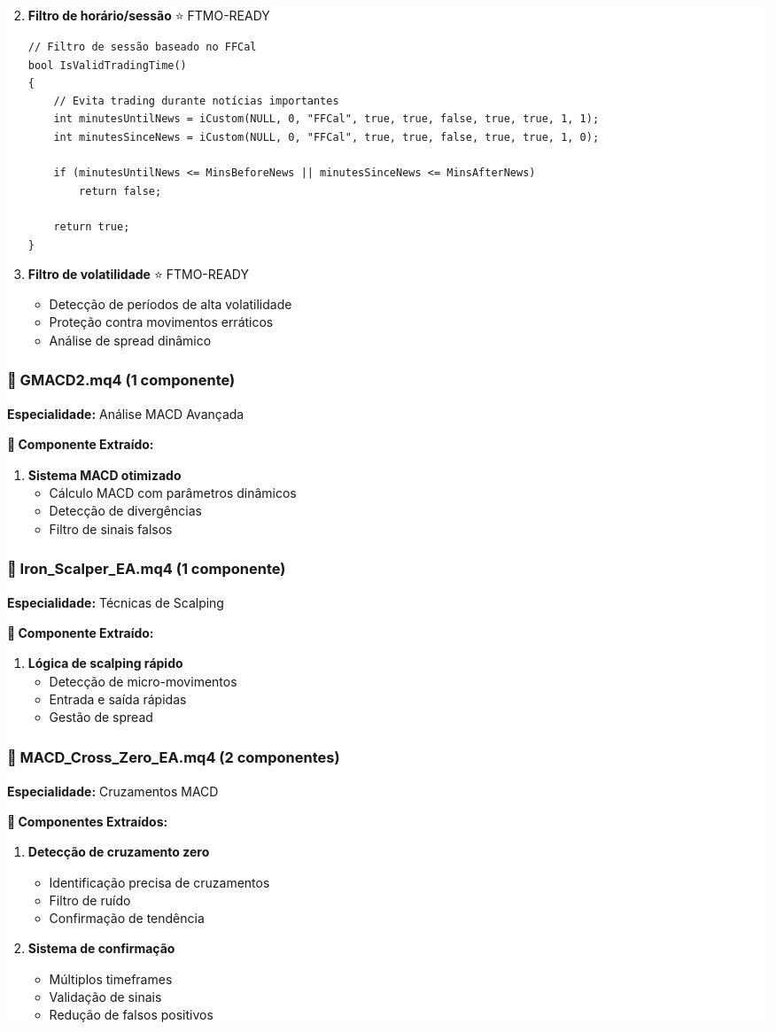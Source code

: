 2. **Filtro de horário/sessão** ⭐ FTMO-READY
   ```mql4
   // Filtro de sessão baseado no FFCal
   bool IsValidTradingTime()
   {
       // Evita trading durante notícias importantes
       int minutesUntilNews = iCustom(NULL, 0, "FFCal", true, true, false, true, true, 1, 1);
       int minutesSinceNews = iCustom(NULL, 0, "FFCal", true, true, false, true, true, 1, 0);
       
       if (minutesUntilNews <= MinsBeforeNews || minutesSinceNews <= MinsAfterNews)
           return false;
           
       return true;
   }
   ```

3. **Filtro de volatilidade** ⭐ FTMO-READY
   - Detecção de períodos de alta volatilidade
   - Proteção contra movimentos erráticos
   - Análise de spread dinâmico

### 📁 GMACD2.mq4 (1 componente)
**Especialidade:** Análise MACD Avançada

**🔧 Componente Extraído:**
1. **Sistema MACD otimizado**
   - Cálculo MACD com parâmetros dinâmicos
   - Detecção de divergências
   - Filtro de sinais falsos

### 📁 Iron_Scalper_EA.mq4 (1 componente)
**Especialidade:** Técnicas de Scalping

**🔧 Componente Extraído:**
1. **Lógica de scalping rápido**
   - Detecção de micro-movimentos
   - Entrada e saída rápidas
   - Gestão de spread

### 📁 MACD_Cross_Zero_EA.mq4 (2 componentes)
**Especialidade:** Cruzamentos MACD

**🔧 Componentes Extraídos:**
1. **Detecção de cruzamento zero**
   - Identificação precisa de cruzamentos
   - Filtro de ruído
   - Confirmação de tendência

2. **Sistema de confirmação**
   - Múltiplos timeframes
   - Validação de sinais
   - Redução de falsos positivos
